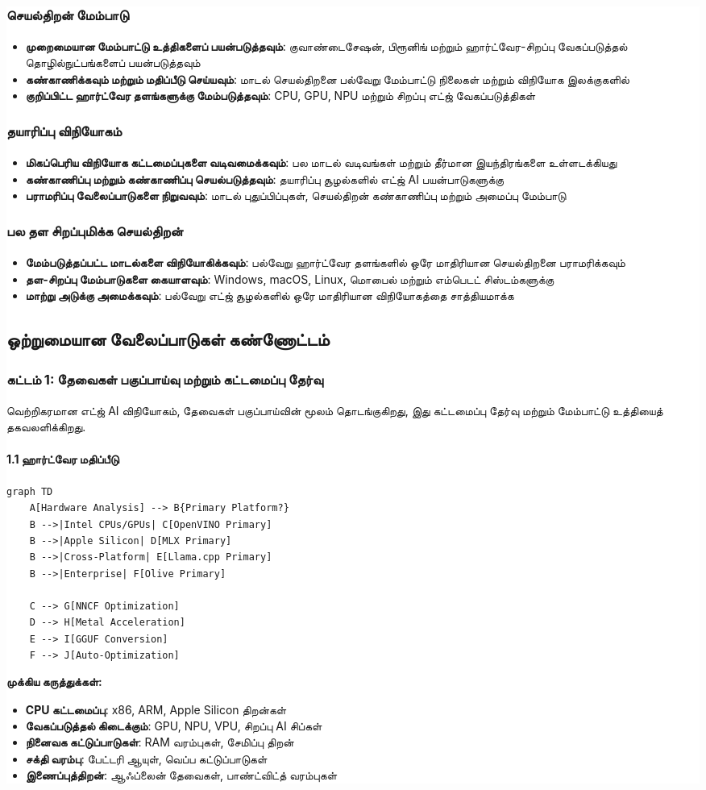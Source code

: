 ### செயல்திறன் மேம்பாடு
- **முறைமையான மேம்பாட்டு உத்திகளைப் பயன்படுத்தவும்**: குவாண்டைசேஷன், பிரூனிங் மற்றும் ஹார்ட்வேர-சிறப்பு வேகப்படுத்தல் தொழில்நுட்பங்களைப் பயன்படுத்தவும்
- **கண்காணிக்கவும் மற்றும் மதிப்பீடு செய்யவும்**: மாடல் செயல்திறனை பல்வேறு மேம்பாட்டு நிலைகள் மற்றும் விநியோக இலக்குகளில்
- **குறிப்பிட்ட ஹார்ட்வேர தளங்களுக்கு மேம்படுத்தவும்**: CPU, GPU, NPU மற்றும் சிறப்பு எட்ஜ் வேகப்படுத்திகள்

### தயாரிப்பு விநியோகம்
- **மிகப்பெரிய விநியோக கட்டமைப்புகளை வடிவமைக்கவும்**: பல மாடல் வடிவங்கள் மற்றும் தீர்மான இயந்திரங்களை உள்ளடக்கியது
- **கண்காணிப்பு மற்றும் கண்காணிப்பு செயல்படுத்தவும்**: தயாரிப்பு சூழல்களில் எட்ஜ் AI பயன்பாடுகளுக்கு
- **பராமரிப்பு வேலைப்பாடுகளை நிறுவவும்**: மாடல் புதுப்பிப்புகள், செயல்திறன் கண்காணிப்பு மற்றும் அமைப்பு மேம்பாடு

### பல தள சிறப்புமிக்க செயல்திறன்
- **மேம்படுத்தப்பட்ட மாடல்களை விநியோகிக்கவும்**: பல்வேறு ஹார்ட்வேர தளங்களில் ஒரே மாதிரியான செயல்திறனை பராமரிக்கவும்
- **தள-சிறப்பு மேம்பாடுகளை கையாளவும்**: Windows, macOS, Linux, மொபைல் மற்றும் எம்பெடட் சிஸ்டம்களுக்கு
- **மாற்று அடுக்கு அமைக்கவும்**: பல்வேறு எட்ஜ் சூழல்களில் ஒரே மாதிரியான விநியோகத்தை சாத்தியமாக்க

## ஒற்றுமையான வேலைப்பாடுகள் கண்ணோட்டம்

### கட்டம் 1: தேவைகள் பகுப்பாய்வு மற்றும் கட்டமைப்பு தேர்வு

வெற்றிகரமான எட்ஜ் AI விநியோகம், தேவைகள் பகுப்பாய்வின் மூலம் தொடங்குகிறது, இது கட்டமைப்பு தேர்வு மற்றும் மேம்பாட்டு உத்தியைத் தகவலளிக்கிறது.

#### 1.1 ஹார்ட்வேர மதிப்பீடு
```mermaid
graph TD
    A[Hardware Analysis] --> B{Primary Platform?}
    B -->|Intel CPUs/GPUs| C[OpenVINO Primary]
    B -->|Apple Silicon| D[MLX Primary]
    B -->|Cross-Platform| E[Llama.cpp Primary]
    B -->|Enterprise| F[Olive Primary]
    
    C --> G[NNCF Optimization]
    D --> H[Metal Acceleration]
    E --> I[GGUF Conversion]
    F --> J[Auto-Optimization]
```

**முக்கிய கருத்துக்கள்:**
- **CPU கட்டமைப்பு**: x86, ARM, Apple Silicon திறன்கள்
- **வேகப்படுத்தல் கிடைக்கும்**: GPU, NPU, VPU, சிறப்பு AI சிப்கள்
- **நினைவக கட்டுப்பாடுகள்**: RAM வரம்புகள், சேமிப்பு திறன்
- **சக்தி வரம்பு**: பேட்டரி ஆயுள், வெப்ப கட்டுப்பாடுகள்
- **இணைப்புத்திறன்**: ஆஃப்லைன் தேவைகள், பாண்ட்விட்த் வரம்புகள்
